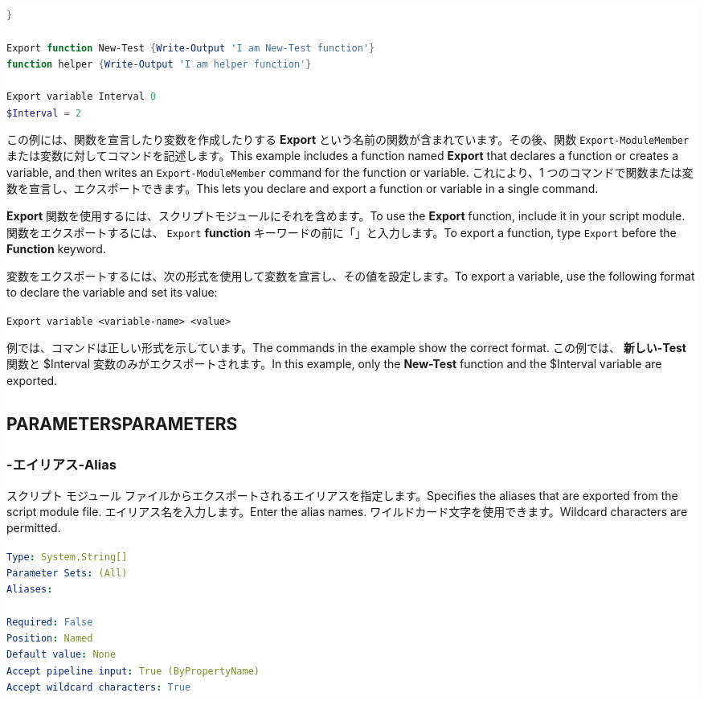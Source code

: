 ```powershell
}

Export function New-Test {Write-Output 'I am New-Test function'}
function helper {Write-Output 'I am helper function'}

Export variable Interval 0
$Interval = 2
```

<span data-ttu-id="22977-138">この例には、関数を宣言したり変数を作成したりする **Export** という名前の関数が含まれています。その後、関数 `Export-ModuleMember` または変数に対してコマンドを記述します。</span><span class="sxs-lookup"><span data-stu-id="22977-138">This example includes a function named **Export** that declares a function or creates a variable, and then writes an `Export-ModuleMember` command for the function or variable.</span></span>
<span data-ttu-id="22977-139">これにより、1 つのコマンドで関数または変数を宣言し、エクスポートできます。</span><span class="sxs-lookup"><span data-stu-id="22977-139">This lets you declare and export a function or variable in a single command.</span></span>

<span data-ttu-id="22977-140">**Export** 関数を使用するには、スクリプトモジュールにそれを含めます。</span><span class="sxs-lookup"><span data-stu-id="22977-140">To use the **Export** function, include it in your script module.</span></span>
<span data-ttu-id="22977-141">関数をエクスポートするには、 `Export` **function** キーワードの前に「」と入力します。</span><span class="sxs-lookup"><span data-stu-id="22977-141">To export a function, type `Export` before the **Function** keyword.</span></span>

<span data-ttu-id="22977-142">変数をエクスポートするには、次の形式を使用して変数を宣言し、その値を設定します。</span><span class="sxs-lookup"><span data-stu-id="22977-142">To export a variable, use the following format to declare the variable and set its value:</span></span>

`Export variable <variable-name> <value>`

<span data-ttu-id="22977-143">例では、コマンドは正しい形式を示しています。</span><span class="sxs-lookup"><span data-stu-id="22977-143">The commands in the example show the correct format.</span></span>
<span data-ttu-id="22977-144">この例では、 **新しい-Test** 関数と $Interval 変数のみがエクスポートされます。</span><span class="sxs-lookup"><span data-stu-id="22977-144">In this example, only the **New-Test** function and the $Interval variable are exported.</span></span>

## <span data-ttu-id="22977-145">PARAMETERS</span><span class="sxs-lookup"><span data-stu-id="22977-145">PARAMETERS</span></span>

### <span data-ttu-id="22977-146">-エイリアス</span><span class="sxs-lookup"><span data-stu-id="22977-146">-Alias</span></span>

<span data-ttu-id="22977-147">スクリプト モジュール ファイルからエクスポートされるエイリアスを指定します。</span><span class="sxs-lookup"><span data-stu-id="22977-147">Specifies the aliases that are exported from the script module file.</span></span>
<span data-ttu-id="22977-148">エイリアス名を入力します。</span><span class="sxs-lookup"><span data-stu-id="22977-148">Enter the alias names.</span></span>
<span data-ttu-id="22977-149">ワイルドカード文字を使用できます。</span><span class="sxs-lookup"><span data-stu-id="22977-149">Wildcard characters are permitted.</span></span>

```yaml
Type: System.String[]
Parameter Sets: (All)
Aliases:

Required: False
Position: Named
Default value: None
Accept pipeline input: True (ByPropertyName)
Accept wildcard characters: True
```
